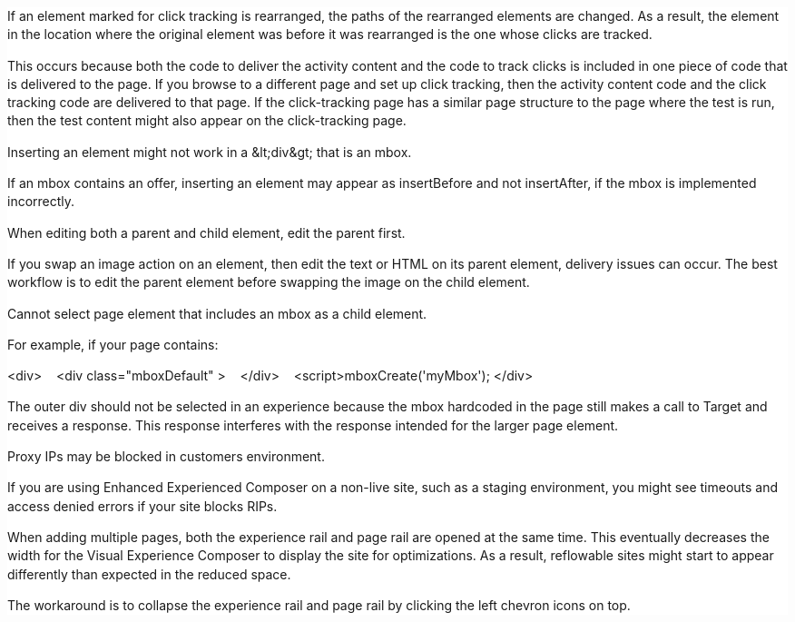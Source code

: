    <td colname="col2"> <p>If an element marked for click tracking is rearranged, the paths of the rearranged elements are changed. As a result, the element in the location where the original element was before it was rearranged is the one whose clicks are tracked. </p> <p> This occurs because both the code to deliver the activity content and the code to track clicks is included in one piece of code that is delivered to the page. If you browse to a different page and set up click tracking, then the activity content code and the click tracking code are delivered to that page. If the click-tracking page has a similar page structure to the page where the test is run, then the test content might also appear on the click-tracking page. </p> </td> 
  </tr> 
  <tr> 
   <td colname="col1"> <p>Inserting an element might not work in a &amp;lt;div&amp;gt; that is an mbox. </p> </td> 
   <td colname="col2"> <p>If an mbox contains an offer, inserting an element may appear as insertBefore and not insertAfter, if the mbox is implemented incorrectly. </p> </td> 
  </tr> 
  <tr> 
   <td colname="col1"> <p>When editing both a parent and child element, edit the parent first. </p> </td> 
   <td colname="col2"> <p>If you swap an image action on an element, then edit the text or HTML on its parent element, delivery issues can occur. The best workflow is to edit the parent element before swapping the image on the child element. </p> </td> 
  </tr> 
  <tr> 
   <td colname="col1"> <p>Cannot select page element that includes an mbox as a child element. </p> </td> 
   <td colname="col2"> <p>For example, if your page contains: </p> <p> 
     <codeblock>
       &lt;div&gt; 
      &nbsp;&nbsp;&nbsp;&lt;div&nbsp;class="mboxDefault"&nbsp;&gt; 
      &nbsp;&nbsp;&nbsp;&lt;/div&gt; 
      &nbsp;&nbsp;&nbsp;&lt;script&gt;mboxCreate('myMbox'); 
      &lt;/div&gt; 
     </codeblock> </p> <p> The outer div should not be selected in an experience because the mbox hardcoded in the page still makes a call to Target and receives a response. This response interferes with the response intended for the larger page element. </p> </td> 
  </tr> 
  <tr> 
   <td colname="col1"> <p>Proxy IPs may be blocked in customers environment. </p> </td> 
   <td colname="col2"> <p>If you are using Enhanced Experienced Composer on a non-live site, such as a staging environment, you might see timeouts and access denied errors if your site blocks RIPs. </p> </td> 
  </tr> 
  <tr> 
   <td colname="col1"> <p>When adding multiple pages, both the experience rail and page rail are opened at the same time. This eventually decreases the width for the Visual Experience Composer to display the site for optimizations. As a result, reflowable sites might start to appear differently than expected in the reduced space. </p> </td> 
   <td colname="col2"> <p>The workaround is to collapse the experience rail and page rail by clicking the left chevron icons on top. </p> </td> 
  </tr> 
 </tbody> 
</table>
